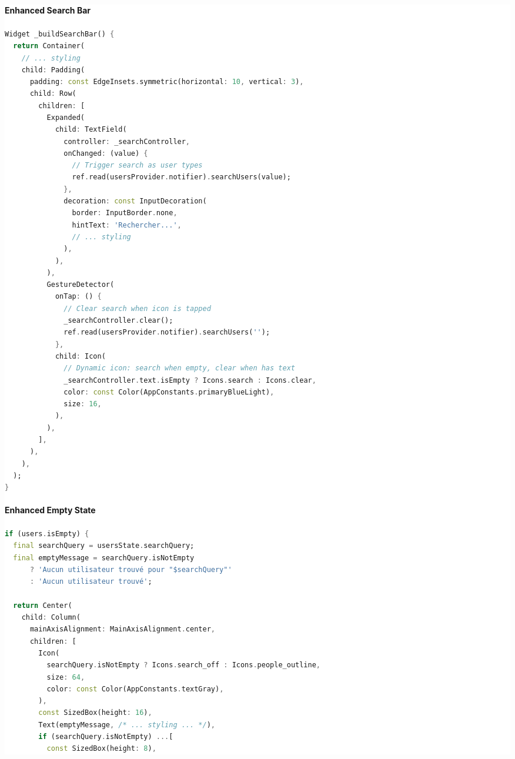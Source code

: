 #### **Enhanced Search Bar**
```dart
Widget _buildSearchBar() {
  return Container(
    // ... styling
    child: Padding(
      padding: const EdgeInsets.symmetric(horizontal: 10, vertical: 3),
      child: Row(
        children: [
          Expanded(
            child: TextField(
              controller: _searchController,
              onChanged: (value) {
                // Trigger search as user types
                ref.read(usersProvider.notifier).searchUsers(value);
              },
              decoration: const InputDecoration(
                border: InputBorder.none,
                hintText: 'Rechercher...',
                // ... styling
              ),
            ),
          ),
          GestureDetector(
            onTap: () {
              // Clear search when icon is tapped
              _searchController.clear();
              ref.read(usersProvider.notifier).searchUsers('');
            },
            child: Icon(
              // Dynamic icon: search when empty, clear when has text
              _searchController.text.isEmpty ? Icons.search : Icons.clear,
              color: const Color(AppConstants.primaryBlueLight),
              size: 16,
            ),
          ),
        ],
      ),
    ),
  );
}
```

#### **Enhanced Empty State**
```dart
if (users.isEmpty) {
  final searchQuery = usersState.searchQuery;
  final emptyMessage = searchQuery.isNotEmpty 
      ? 'Aucun utilisateur trouvé pour "$searchQuery"'
      : 'Aucun utilisateur trouvé';
  
  return Center(
    child: Column(
      mainAxisAlignment: MainAxisAlignment.center,
      children: [
        Icon(
          searchQuery.isNotEmpty ? Icons.search_off : Icons.people_outline,
          size: 64,
          color: const Color(AppConstants.textGray),
        ),
        const SizedBox(height: 16),
        Text(emptyMessage, /* ... styling ... */),
        if (searchQuery.isNotEmpty) ...[
          const SizedBox(height: 8),
```